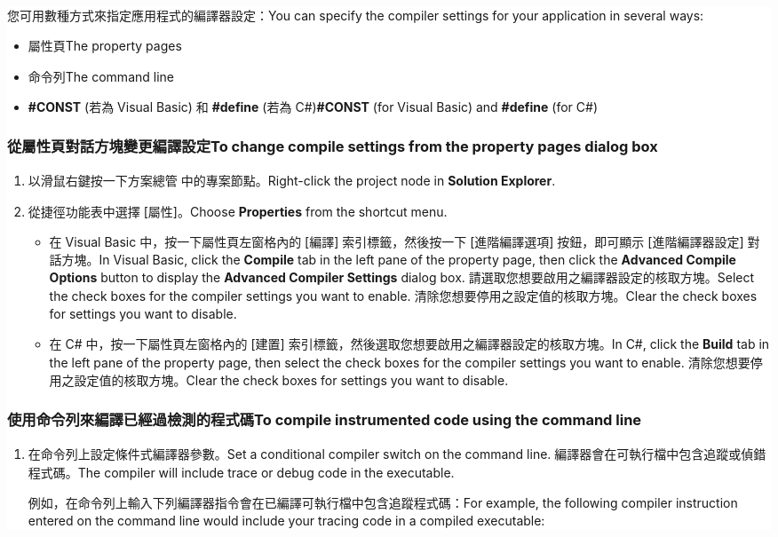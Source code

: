  <span data-ttu-id="ea5d3-113">您可用數種方式來指定應用程式的編譯器設定：</span><span class="sxs-lookup"><span data-stu-id="ea5d3-113">You can specify the compiler settings for your application in several ways:</span></span>  
  
- <span data-ttu-id="ea5d3-114">屬性頁</span><span class="sxs-lookup"><span data-stu-id="ea5d3-114">The property pages</span></span>  
  
- <span data-ttu-id="ea5d3-115">命令列</span><span class="sxs-lookup"><span data-stu-id="ea5d3-115">The command line</span></span>  
  
- <span data-ttu-id="ea5d3-116">**#CONST** (若為 Visual Basic) 和 **#define** (若為 C#)</span><span class="sxs-lookup"><span data-stu-id="ea5d3-116">**#CONST** (for Visual Basic) and **#define** (for C#)</span></span>  
  
### <a name="to-change-compile-settings-from-the-property-pages-dialog-box"></a><span data-ttu-id="ea5d3-117">從屬性頁對話方塊變更編譯設定</span><span class="sxs-lookup"><span data-stu-id="ea5d3-117">To change compile settings from the property pages dialog box</span></span>  
  
1. <span data-ttu-id="ea5d3-118">以滑鼠右鍵按一下方案總管 中的專案節點。</span><span class="sxs-lookup"><span data-stu-id="ea5d3-118">Right-click the project node in **Solution Explorer**.</span></span>  
  
2. <span data-ttu-id="ea5d3-119">從捷徑功能表中選擇 [屬性]。</span><span class="sxs-lookup"><span data-stu-id="ea5d3-119">Choose **Properties** from the shortcut menu.</span></span>  
  
    - <span data-ttu-id="ea5d3-120">在 Visual Basic 中，按一下屬性頁左窗格內的 [編譯] 索引標籤，然後按一下 [進階編譯選項] 按鈕，即可顯示 [進階編譯器設定] 對話方塊。</span><span class="sxs-lookup"><span data-stu-id="ea5d3-120">In Visual Basic, click the **Compile** tab in the left pane of the property page, then click the **Advanced Compile Options** button to display the **Advanced Compiler Settings** dialog box.</span></span> <span data-ttu-id="ea5d3-121">請選取您想要啟用之編譯器設定的核取方塊。</span><span class="sxs-lookup"><span data-stu-id="ea5d3-121">Select the check boxes for the compiler settings you want to enable.</span></span> <span data-ttu-id="ea5d3-122">清除您想要停用之設定值的核取方塊。</span><span class="sxs-lookup"><span data-stu-id="ea5d3-122">Clear the check boxes for settings you want to disable.</span></span>  
  
    - <span data-ttu-id="ea5d3-123">在 C# 中，按一下屬性頁左窗格內的 [建置] 索引標籤，然後選取您想要啟用之編譯器設定的核取方塊。</span><span class="sxs-lookup"><span data-stu-id="ea5d3-123">In C#, click the **Build** tab in the left pane of the property page, then select the check boxes for the compiler settings you want to enable.</span></span> <span data-ttu-id="ea5d3-124">清除您想要停用之設定值的核取方塊。</span><span class="sxs-lookup"><span data-stu-id="ea5d3-124">Clear the check boxes for settings you want to disable.</span></span>  
  
### <a name="to-compile-instrumented-code-using-the-command-line"></a><span data-ttu-id="ea5d3-125">使用命令列來編譯已經過檢測的程式碼</span><span class="sxs-lookup"><span data-stu-id="ea5d3-125">To compile instrumented code using the command line</span></span>  
  
1. <span data-ttu-id="ea5d3-126">在命令列上設定條件式編譯器參數。</span><span class="sxs-lookup"><span data-stu-id="ea5d3-126">Set a conditional compiler switch on the command line.</span></span> <span data-ttu-id="ea5d3-127">編譯器會在可執行檔中包含追蹤或偵錯程式碼。</span><span class="sxs-lookup"><span data-stu-id="ea5d3-127">The compiler will include trace or debug code in the executable.</span></span>  
  
     <span data-ttu-id="ea5d3-128">例如，在命令列上輸入下列編譯器指令會在已編譯可執行檔中包含追蹤程式碼：</span><span class="sxs-lookup"><span data-stu-id="ea5d3-128">For example, the following compiler instruction entered on the command line would include your tracing code in a compiled executable:</span></span>  
  